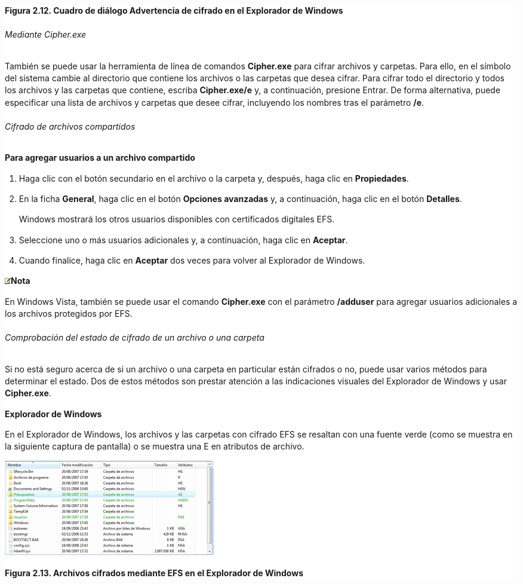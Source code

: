 **Figura 2.12. Cuadro de diálogo Advertencia de cifrado en el Explorador de Windows**
  
###### Mediante Cipher.exe
  
También se puede usar la herramienta de línea de comandos **Cipher.exe** para cifrar archivos y carpetas. Para ello, en el símbolo del sistema cambie al directorio que contiene los archivos o las carpetas que desea cifrar. Para cifrar todo el directorio y todos los archivos y las carpetas que contiene, escriba **Cipher.exe/e** y, a continuación, presione Entrar. De forma alternativa, puede especificar una lista de archivos y carpetas que desee cifrar, incluyendo los nombres tras el parámetro **/e**.
  
###### Cifrado de archivos compartidos
  
**Para agregar usuarios a un archivo compartido**
  
1.  Haga clic con el botón secundario en el archivo o la carpeta y, después, haga clic en **Propiedades**.
  
2.  En la ficha **General**, haga clic en el botón **Opciones avanzadas** y, a continuación, haga clic en el botón **Detalles**.
  
    Windows mostrará los otros usuarios disponibles con certificados digitales EFS.
  
3.  Seleccione uno o más usuarios adicionales y, a continuación, haga clic en **Aceptar**.
  
4.  Cuando finalice, haga clic en **Aceptar** dos veces para volver al Explorador de Windows.
  
![](images/Cc162812.note(es-es,TechNet.10).gif)**Nota**
  
En Windows Vista, también se puede usar el comando **Cipher.exe** con el parámetro **/adduser** para agregar usuarios adicionales a los archivos protegidos por EFS.
  
###### Comprobación del estado de cifrado de un archivo o una carpeta
  
Si no está seguro acerca de si un archivo o una carpeta en particular están cifrados o no, puede usar varios métodos para determinar el estado. Dos de estos métodos son prestar atención a las indicaciones visuales del Explorador de Windows y usar **Cipher.exe**.
  
**Explorador de Windows**
  
En el Explorador de Windows, los archivos y las carpetas con cifrado EFS se resaltan con una fuente verde (como se muestra en la siguiente captura de pantalla) o se muestra una E en atributos de archivo.
  
![](images/Cc162812.87097207-c6cf-446a-be68-c00201db89ee(es-es,TechNet.10).gif)
  
**Figura 2.13. Archivos cifrados mediante EFS en el Explorador de Windows**
  